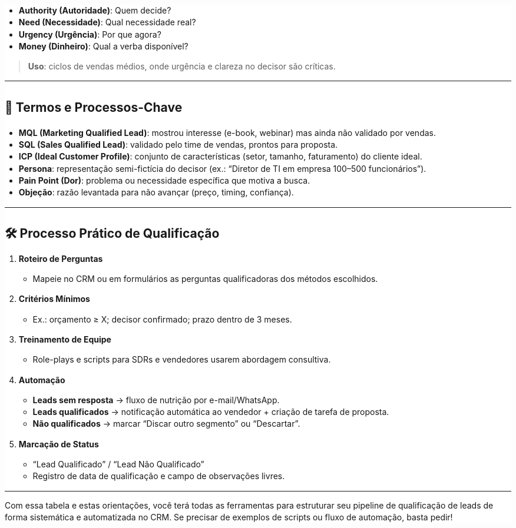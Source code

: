 * **Authority (Autoridade)**: Quem decide?
* **Need (Necessidade)**: Qual necessidade real?
* **Urgency (Urgência)**: Por que agora?
* **Money (Dinheiro)**: Qual a verba disponível?

> **Uso**: ciclos de vendas médios, onde urgência e clareza no decisor são críticas.

---

## 🔑 Termos e Processos-Chave

* **MQL (Marketing Qualified Lead)**: mostrou interesse (e-book, webinar) mas ainda não validado por vendas.
* **SQL (Sales Qualified Lead)**: validado pelo time de vendas, prontos para proposta.
* **ICP (Ideal Customer Profile)**: conjunto de características (setor, tamanho, faturamento) do cliente ideal.
* **Persona**: representação semi-fictícia do decisor (ex.: “Diretor de TI em empresa 100–500 funcionários”).
* **Pain Point (Dor)**: problema ou necessidade específica que motiva a busca.
* **Objeção**: razão levantada para não avançar (preço, timing, confiança).

---

## 🛠 Processo Prático de Qualificação

1. **Roteiro de Perguntas**

   * Mapeie no CRM ou em formulários as perguntas qualificadoras dos métodos escolhidos.
2. **Critérios Mínimos**

   * Ex.: orçamento ≥ X; decisor confirmado; prazo dentro de 3 meses.
3. **Treinamento de Equipe**

   * Role-plays e scripts para SDRs e vendedores usarem abordagem consultiva.
4. **Automação**

   * **Leads sem resposta** → fluxo de nutrição por e-mail/WhatsApp.
   * **Leads qualificados** → notificação automática ao vendedor + criação de tarefa de proposta.
   * **Não qualificados** → marcar “Discar outro segmento” ou “Descartar”.
5. **Marcação de Status**

   * “Lead Qualificado” / “Lead Não Qualificado”
   * Registro de data de qualificação e campo de observações livres.

---

Com essa tabela e estas orientações, você terá todas as ferramentas para estruturar seu pipeline de qualificação de leads de forma sistemática e automatizada no CRM. Se precisar de exemplos de scripts ou fluxo de automação, basta pedir!
